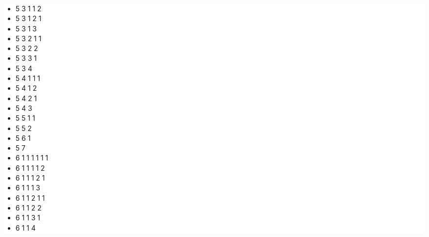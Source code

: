 - 5 3 1 1 2 
- 5 3 1 2 1 
- 5 3 1 3 
- 5 3 2 1 1 
- 5 3 2 2 
- 5 3 3 1 
- 5 3 4 
- 5 4 1 1 1 
- 5 4 1 2 
- 5 4 2 1 
- 5 4 3 
- 5 5 1 1 
- 5 5 2 
- 5 6 1 
- 5 7 
- 6 1 1 1 1 1 1 
- 6 1 1 1 1 2 
- 6 1 1 1 2 1 
- 6 1 1 1 3 
- 6 1 1 2 1 1 
- 6 1 1 2 2 
- 6 1 1 3 1 
- 6 1 1 4 
